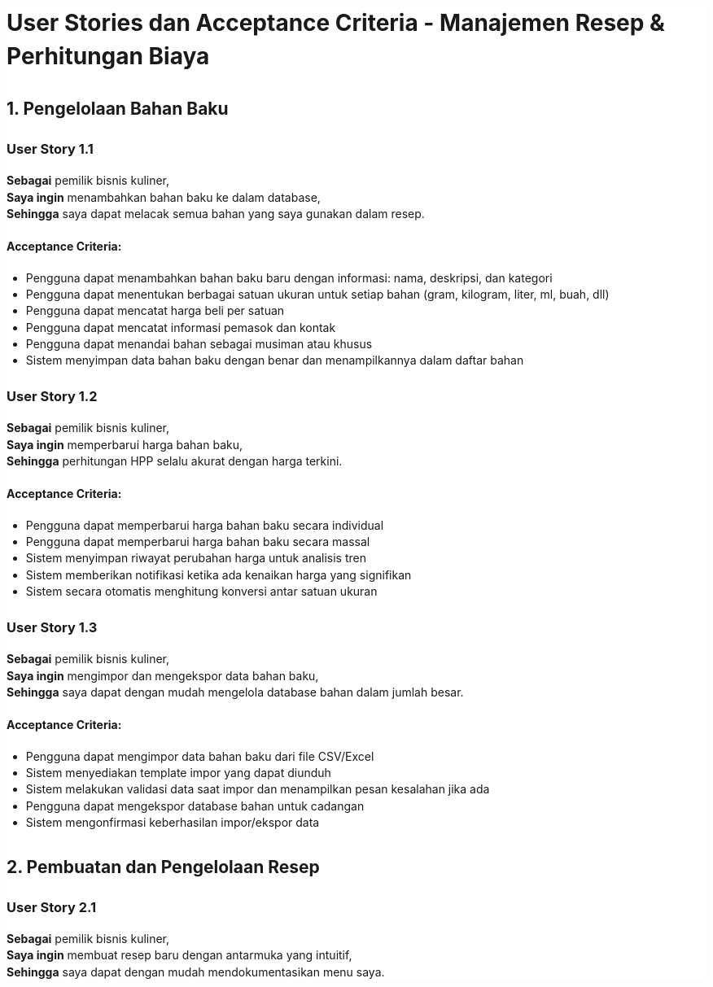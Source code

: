 # User Stories dan Acceptance Criteria - Manajemen Resep & Perhitungan Biaya

## 1. Pengelolaan Bahan Baku

### User Story 1.1
**Sebagai** pemilik bisnis kuliner,  
**Saya ingin** menambahkan bahan baku ke dalam database,  
**Sehingga** saya dapat melacak semua bahan yang saya gunakan dalam resep.

#### Acceptance Criteria:
- Pengguna dapat menambahkan bahan baku baru dengan informasi: nama, deskripsi, dan kategori
- Pengguna dapat menentukan berbagai satuan ukuran untuk setiap bahan (gram, kilogram, liter, ml, buah, dll)
- Pengguna dapat mencatat harga beli per satuan
- Pengguna dapat mencatat informasi pemasok dan kontak
- Pengguna dapat menandai bahan sebagai musiman atau khusus
- Sistem menyimpan data bahan baku dengan benar dan menampilkannya dalam daftar bahan

### User Story 1.2
**Sebagai** pemilik bisnis kuliner,  
**Saya ingin** memperbarui harga bahan baku,  
**Sehingga** perhitungan HPP selalu akurat dengan harga terkini.

#### Acceptance Criteria:
- Pengguna dapat memperbarui harga bahan baku secara individual
- Pengguna dapat memperbarui harga bahan baku secara massal
- Sistem menyimpan riwayat perubahan harga untuk analisis tren
- Sistem memberikan notifikasi ketika ada kenaikan harga yang signifikan
- Sistem secara otomatis menghitung konversi antar satuan ukuran

### User Story 1.3
**Sebagai** pemilik bisnis kuliner,  
**Saya ingin** mengimpor dan mengekspor data bahan baku,  
**Sehingga** saya dapat dengan mudah mengelola database bahan dalam jumlah besar.

#### Acceptance Criteria:
- Pengguna dapat mengimpor data bahan baku dari file CSV/Excel
- Sistem menyediakan template impor yang dapat diunduh
- Sistem melakukan validasi data saat impor dan menampilkan pesan kesalahan jika ada
- Pengguna dapat mengekspor database bahan untuk cadangan
- Sistem mengonfirmasi keberhasilan impor/ekspor data

## 2. Pembuatan dan Pengelolaan Resep

### User Story 2.1
**Sebagai** pemilik bisnis kuliner,  
**Saya ingin** membuat resep baru dengan antarmuka yang intuitif,  
**Sehingga** saya dapat dengan mudah mendokumentasikan menu saya.
